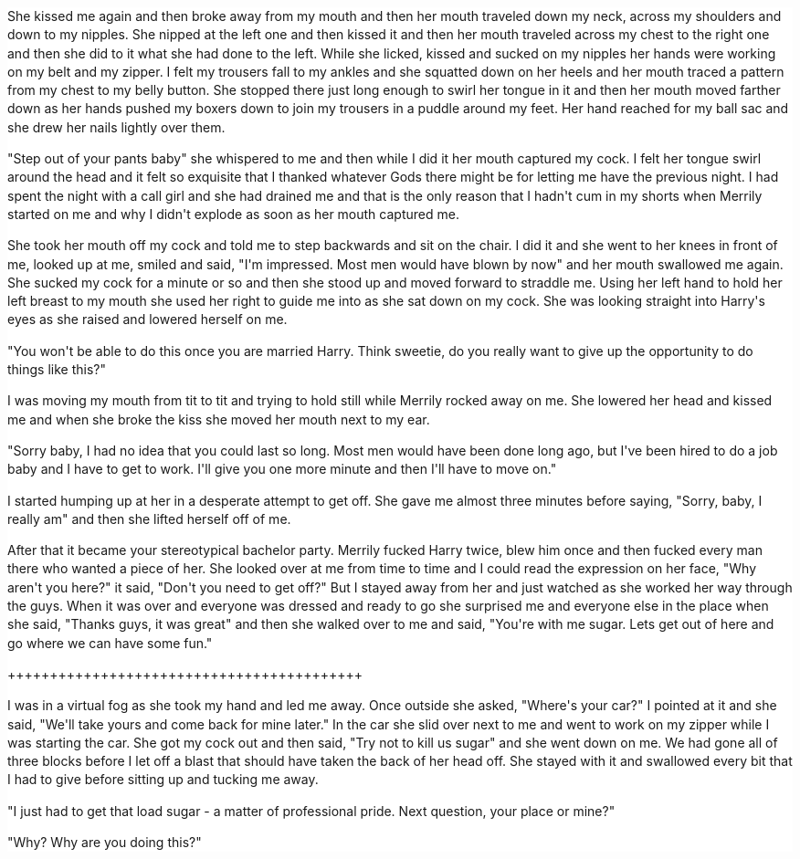 She kissed me again and then broke away from my mouth and then her mouth traveled down my neck, across my shoulders and down to my nipples. She nipped at the left one and then kissed it and then her mouth traveled across my chest to the right one and then she did to it what she had done to the left. While she licked, kissed and sucked on my nipples her hands were working on my belt and my zipper. I felt my trousers fall to my ankles and she squatted down on her heels and her mouth traced a pattern from my chest to my belly button. She stopped there just long enough to swirl her tongue in it and then her mouth moved farther down as her hands pushed my boxers down to join my trousers in a puddle around my feet. Her hand reached for my ball sac and she drew her nails lightly over them. 

"Step out of your pants baby" she whispered to me and then while I did it her mouth captured my cock. I felt her tongue swirl around the head and it felt so exquisite that I thanked whatever Gods there might be for letting me have the previous night. I had spent the night with a call girl and she had drained me and that is the only reason that I hadn't cum in my shorts when Merrily started on me and why I didn't explode as soon as her mouth captured me. 

She took her mouth off my cock and told me to step backwards and sit on the chair. I did it and she went to her knees in front of me, looked up at me, smiled and said, "I'm impressed. Most men would have blown by now" and her mouth swallowed me again. She sucked my cock for a minute or so and then she stood up and moved forward to straddle me. Using her left hand to hold her left breast to my mouth she used her right to guide me into as she sat down on my cock. She was looking straight into Harry's eyes as she raised and lowered herself on me. 

"You won't be able to do this once you are married Harry. Think sweetie, do you really want to give up the opportunity to do things like this?" 

I was moving my mouth from tit to tit and trying to hold still while Merrily rocked away on me. She lowered her head and kissed me and when she broke the kiss she moved her mouth next to my ear. 

"Sorry baby, I had no idea that you could last so long. Most men would have been done long ago, but I've been hired to do a job baby and I have to get to work. I'll give you one more minute and then I'll have to move on." 

I started humping up at her in a desperate attempt to get off. She gave me almost three minutes before saying, "Sorry, baby, I really am" and then she lifted herself off of me. 

After that it became your stereotypical bachelor party. Merrily fucked Harry twice, blew him once and then fucked every man there who wanted a piece of her. She looked over at me from time to time and I could read the expression on her face, "Why aren't you here?" it said, "Don't you need to get off?" But I stayed away from her and just watched as she worked her way through the guys. When it was over and everyone was dressed and ready to go she surprised me and everyone else in the place when she said, "Thanks guys, it was great" and then she walked over to me and said, "You're with me sugar. Lets get out of here and go where we can have some fun." 

++++++++++++++++++++++++++++++++++++++++++ 

I was in a virtual fog as she took my hand and led me away. Once outside she asked, "Where's your car?" I pointed at it and she said, "We'll take yours and come back for mine later." In the car she slid over next to me and went to work on my zipper while I was starting the car. She got my cock out and then said, "Try not to kill us sugar" and she went down on me. We had gone all of three blocks before I let off a blast that should have taken the back of her head off. She stayed with it and swallowed every bit that I had to give before sitting up and tucking me away. 

"I just had to get that load sugar - a matter of professional pride. Next question, your place or mine?" 

"Why? Why are you doing this?" 
